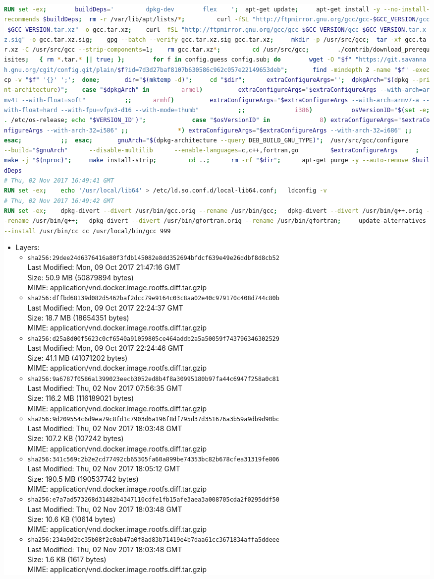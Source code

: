 ```dockerfile
RUN set -ex; 		buildDeps=' 		dpkg-dev 		flex 	'; 	apt-get update; 	apt-get install -y --no-install-recommends $buildDeps; 	rm -r /var/lib/apt/lists/*; 		curl -fSL "http://ftpmirror.gnu.org/gcc/gcc-$GCC_VERSION/gcc-$GCC_VERSION.tar.xz" -o gcc.tar.xz; 	curl -fSL "http://ftpmirror.gnu.org/gcc/gcc-$GCC_VERSION/gcc-$GCC_VERSION.tar.xz.sig" -o gcc.tar.xz.sig; 	gpg --batch --verify gcc.tar.xz.sig gcc.tar.xz; 	mkdir -p /usr/src/gcc; 	tar -xf gcc.tar.xz -C /usr/src/gcc --strip-components=1; 	rm gcc.tar.xz*; 		cd /usr/src/gcc; 		./contrib/download_prerequisites; 	{ rm *.tar.* || true; }; 		for f in config.guess config.sub; do 		wget -O "$f" "https://git.savannah.gnu.org/cgit/config.git/plain/$f?id=7d3d27baf8107b630586c962c057e22149653deb"; 		find -mindepth 2 -name "$f" -exec cp -v "$f" '{}' ';'; 	done; 		dir="$(mktemp -d)"; 	cd "$dir"; 		extraConfigureArgs=''; 	dpkgArch="$(dpkg --print-architecture)"; 	case "$dpkgArch" in 		armel) 			extraConfigureArgs="$extraConfigureArgs --with-arch=armv4t --with-float=soft" 			;; 		armhf) 			extraConfigureArgs="$extraConfigureArgs --with-arch=armv7-a --with-float=hard --with-fpu=vfpv3-d16 --with-mode=thumb" 			;; 				i386) 			osVersionID="$(set -e; . /etc/os-release; echo "$VERSION_ID")"; 			case "$osVersionID" in 				8) extraConfigureArgs="$extraConfigureArgs --with-arch-32=i586" ;; 				*) extraConfigureArgs="$extraConfigureArgs --with-arch-32=i686" ;; 			esac; 			;; 	esac; 		gnuArch="$(dpkg-architecture --query DEB_BUILD_GNU_TYPE)"; 	/usr/src/gcc/configure 		--build="$gnuArch" 		--disable-multilib 		--enable-languages=c,c++,fortran,go 		$extraConfigureArgs 	; 	make -j "$(nproc)"; 	make install-strip; 		cd ..; 		rm -rf "$dir"; 		apt-get purge -y --auto-remove $buildDeps
# Thu, 02 Nov 2017 16:49:41 GMT
RUN set -ex; 	echo '/usr/local/lib64' > /etc/ld.so.conf.d/local-lib64.conf; 	ldconfig -v
# Thu, 02 Nov 2017 16:49:42 GMT
RUN set -ex; 	dpkg-divert --divert /usr/bin/gcc.orig --rename /usr/bin/gcc; 	dpkg-divert --divert /usr/bin/g++.orig --rename /usr/bin/g++; 	dpkg-divert --divert /usr/bin/gfortran.orig --rename /usr/bin/gfortran; 	update-alternatives --install /usr/bin/cc cc /usr/local/bin/gcc 999
```

-	Layers:
	-	`sha256:29dee24d6376416a80f3fdb145082e8dd352694bfdcf639e49e26ddbf8d8cb52`  
		Last Modified: Mon, 09 Oct 2017 21:47:16 GMT  
		Size: 50.9 MB (50879894 bytes)  
		MIME: application/vnd.docker.image.rootfs.diff.tar.gzip
	-	`sha256:dffbd68139d082d5462baf2dcc79e9164c03c8aa02e40c979170c408d744c80b`  
		Last Modified: Mon, 09 Oct 2017 22:24:37 GMT  
		Size: 18.7 MB (18654351 bytes)  
		MIME: application/vnd.docker.image.rootfs.diff.tar.gzip
	-	`sha256:d25a8d00f5623c0cf6540a91059805ce464addb2a5a50059f743796346302529`  
		Last Modified: Mon, 09 Oct 2017 22:24:46 GMT  
		Size: 41.1 MB (41071202 bytes)  
		MIME: application/vnd.docker.image.rootfs.diff.tar.gzip
	-	`sha256:9a6787f0586a1399023eecb3052ed8b4f8a30995180b97fa44c6947f258a0c81`  
		Last Modified: Thu, 02 Nov 2017 07:56:35 GMT  
		Size: 116.2 MB (116189021 bytes)  
		MIME: application/vnd.docker.image.rootfs.diff.tar.gzip
	-	`sha256:9d209554c6d9ea79c8fd1c7903d6a196f8df795d37d351676a3b59a9db9d90bc`  
		Last Modified: Thu, 02 Nov 2017 18:03:48 GMT  
		Size: 107.2 KB (107242 bytes)  
		MIME: application/vnd.docker.image.rootfs.diff.tar.gzip
	-	`sha256:341c569c2b2e2cd77492cb65305fa60a899be74353bc82b678cfea31319fe806`  
		Last Modified: Thu, 02 Nov 2017 18:05:12 GMT  
		Size: 190.5 MB (190537742 bytes)  
		MIME: application/vnd.docker.image.rootfs.diff.tar.gzip
	-	`sha256:e7a7ad573268d31482b4347110cdfe1fb15afe3aea3a008705cda2f0295ddf50`  
		Last Modified: Thu, 02 Nov 2017 18:03:48 GMT  
		Size: 10.6 KB (10614 bytes)  
		MIME: application/vnd.docker.image.rootfs.diff.tar.gzip
	-	`sha256:234a9d2bc35b08f2c0ab47a0f8ad83b71419e4b7daa61cc3671834affa5ddeee`  
		Last Modified: Thu, 02 Nov 2017 18:03:48 GMT  
		Size: 1.6 KB (1617 bytes)  
		MIME: application/vnd.docker.image.rootfs.diff.tar.gzip
